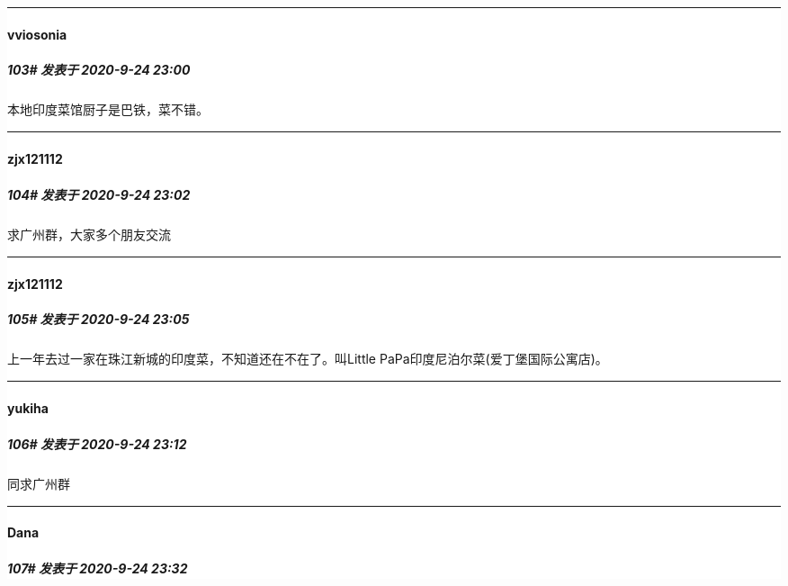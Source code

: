 
-----

####  vviosonia  
##### 103#       发表于 2020-9-24 23:00




本地印度菜馆厨子是巴铁，菜不错。







-----

####  zjx121112  
##### 104#       发表于 2020-9-24 23:02




求广州群，大家多个朋友交流







-----

####  zjx121112  
##### 105#       发表于 2020-9-24 23:05




上一年去过一家在珠江新城的印度菜，不知道还在不在了。叫Little PaPa印度尼泊尔菜(爱丁堡国际公寓店)。







-----

####  yukiha  
##### 106#       发表于 2020-9-24 23:12




同求广州群







-----

####  Dana  
##### 107#       发表于 2020-9-24 23:32
